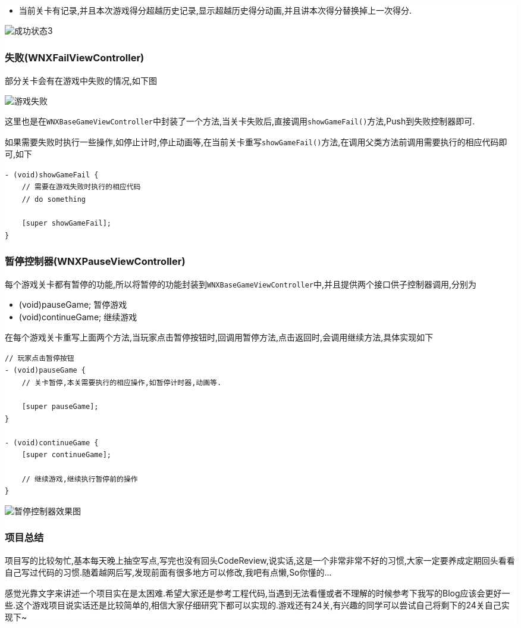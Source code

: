  - 当前关卡有记录,并且本次游戏得分超越历史记录,显示超越历史得分动画,并且讲本次得分替换掉上一次得分.
  
  ![成功状态3](http://ww3.sinaimg.cn/mw690/0068uRu1jw1f4x0oj1dbfg307u0dxb2c.gif) 



### 失败(WNXFailViewController)
部分关卡会有在游戏中失败的情况,如下图

![游戏失败](http://ww4.sinaimg.cn/mw690/0068uRu1jw1f4wx8qjpf7g307u0dxnpf.gif) 

这里也是在`WNXBaseGameViewController`中封装了一个方法,当关卡失败后,直接调用`showGameFail()`方法,Push到失败控制器即可.

如果需要失败时执行一些操作,如停止计时,停止动画等,在当前关卡重写`showGameFail()`方法,在调用父类方法前调用需要执行的相应代码即可,如下
```
- (void)showGameFail {
    // 需要在游戏失败时执行的相应代码
    // do something
    
    [super showGameFail];
}
```

### 暂停控制器(WNXPauseViewController)
每个游戏关卡都有暂停的功能,所以将暂停的功能封装到`WNXBaseGameViewController`中,并且提供两个接口供子控制器调用,分别为
 - (void)pauseGame; 暂停游戏
 - (void)continueGame; 继续游戏

在每个游戏关卡重写上面两个方法,当玩家点击暂停按钮时,回调用暂停方法,点击返回时,会调用继续方法,具体实现如下

```
// 玩家点击暂停按钮
- (void)pauseGame {
    // 关卡暂停,本关需要执行的相应操作,如暂停计时器,动画等.

    [super pauseGame];
}

- (void)continueGame {
    [super continueGame];
    
    // 继续游戏,继续执行暂停前的操作
}

```

![暂停控制器效果图](http://ww4.sinaimg.cn/mw690/0068uRu1jw1f4wx8xiesbg307u0dxqv6.gif)

### 项目总结
项目写的比较匆忙,基本每天晚上抽空写点,写完也没有回头CodeReview,说实话,这是一个非常非常不好的习惯,大家一定要养成定期回头看看自己写过代码的习惯.随着越网后写,发现前面有很多地方可以修改,我吧有点懒,So你懂的...

感觉光靠文字来讲述一个项目实在是太困难.希望大家还是参考工程代码,当遇到无法看懂或者不理解的时候参考下我写的Blog应该会更好一些.这个游戏项目说实话还是比较简单的,相信大家仔细研究下都可以实现的.游戏还有24关,有兴趣的同学可以尝试自己将剩下的24关自己实现下~
